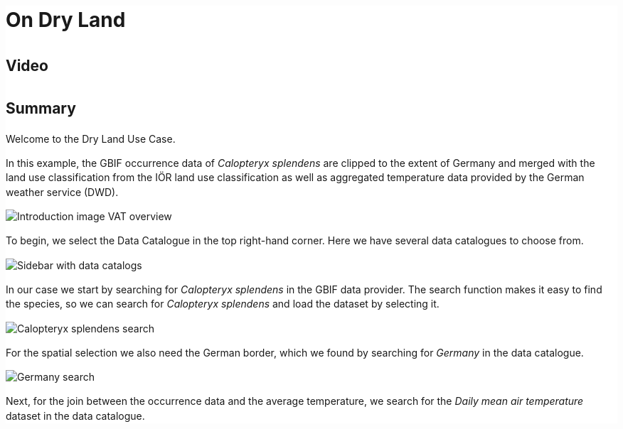 # On Dry Land

## Video

<div style="text-align: center;">
<iframe width="560" height="315" src="https://www.youtube.com/embed/MvkQl973kZI" frameborder="0" allow="accelerometer; autoplay; encrypted-media; gyroscope; picture-in-picture" allowfullscreen></iframe>
</div>

## Summary

Welcome to the Dry Land Use Case.

In this example, the GBIF occurrence data of *Calopteryx splendens* are clipped to the extent of Germany and merged with the land use classification from the IÖR land use classification as well as aggregated temperature data provided by the German weather service (DWD).

<img src="images/auf_dem_trockenen_1.png" width="100%" height="auto" alt="Introduction image VAT overview">

To begin, we select the Data Catalogue in the top right-hand corner. Here we have several data catalogues to choose from.

<img src="images/auf_dem_trockenen_2.png" width="50%" height="auto" alt="Sidebar with data catalogs">

In our case we start by searching for _Calopteryx splendens_ in the GBIF data provider. The search function makes it easy to find the species, so we can search for _Calopteryx splendens_ and load the dataset by selecting it.

<img src="images/auf_dem_trockenen_3.png" width="50%" height="auto" alt="Calopteryx splendens search">

For the spatial selection we also need the German border, which we found by searching for _Germany_ in the data catalogue.

<img src="images/auf_dem_trockenen_4.png" width="50%" height="auto" alt="Germany search">

Next, for the join between the occurrence data and the average temperature, we search for the _Daily mean air temperature_ dataset in the data catalogue.
